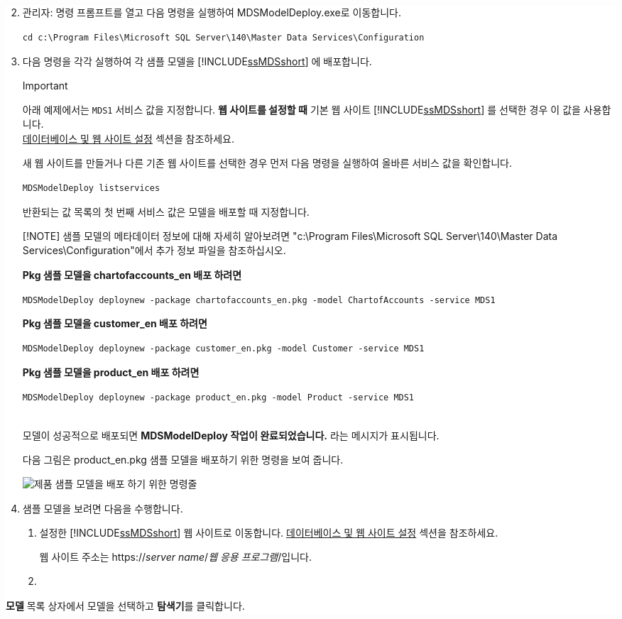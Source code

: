 2.  관리자: 명령 프롬프트를 열고 다음 명령을 실행하여 MDSModelDeploy.exe로 이동합니다.  
  
    ```  
    cd c:\Program Files\Microsoft SQL Server\140\Master Data Services\Configuration  
    ```  
  
3.  다음 명령을 각각 실행하여 각 샘플 모델을 [!INCLUDE[ssMDSshort](../includes/ssmdsshort-md.md)] 에 배포합니다.  
  
    > [!IMPORTANT]  
    >  아래 예제에서는 `MDS1` 서비스 값을 지정합니다. 
  **웹 사이트를 설정할 때** 기본 웹 사이트 [!INCLUDE[ssMDSshort](../includes/ssmdsshort-md.md)] 를 선택한 경우 이 값을 사용합니다.  
  [데이터베이스 및 웹 사이트 설정](#SetUpWeb) 섹션을 참조하세요.  
    >   
    >  새 웹 사이트를 만들거나 다른 기존 웹 사이트를 선택한 경우 먼저 다음 명령을 실행하여 올바른 서비스 값을 확인합니다.  
    >   
    >  `MDSModelDeploy listservices`  
    >   
    >  반환되는 값 목록의 첫 번째 서비스 값은 모델을 배포할 때 지정합니다.  
    >
    > [!NOTE]
    > 샘플 모델의 메타데이터 정보에 대해 자세히 알아보려면 "c:\Program Files\Microsoft SQL Server\140\Master Data Services\Configuration"에서 추가 정보 파일을 참조하십시오.
    >
   
     **Pkg 샘플 모델을 chartofaccounts_en 배포 하려면**  
  
    ```  
    MDSModelDeploy deploynew -package chartofaccounts_en.pkg -model ChartofAccounts -service MDS1  
    ```  
  
     **Pkg 샘플 모델을 customer_en 배포 하려면**  
  
    ```  
    MDSModelDeploy deploynew -package customer_en.pkg -model Customer -service MDS1  
    ```  
  
     **Pkg 샘플 모델을 product_en 배포 하려면**  
  
    ```  
    MDSModelDeploy deploynew -package product_en.pkg -model Product -service MDS1  
  
    ```  
  
     모델이 성공적으로 배포되면 **MDSModelDeploy 작업이 완료되었습니다.** 라는 메시지가 표시됩니다.  
  
     다음 그림은 product_en.pkg 샘플 모델을 배포하기 위한 명령을 보여 줍니다.  
  
     ![제품 샘플 모델을 배포 하기 위한 명령줄](../master-data-services/media/mds-commandprompt-deployingsamplemodel-product.png "제품 샘플 모델을 배포 하기 위한 명령줄")  
  
4.  샘플 모델을 보려면 다음을 수행합니다.  
  
    1.  설정한 [!INCLUDE[ssMDSshort](../includes/ssmdsshort-md.md)] 웹 사이트로 이동합니다. 
  [데이터베이스 및 웹 사이트 설정](#SetUpWeb) 섹션을 참조하세요.  
  
         웹 사이트 주소는 https://*server name*/*웹 응용 프로그램*/입니다.  
  
    2.  
  **모델** 목록 상자에서 모델을 선택하고 **탐색기**를 클릭합니다.  
  